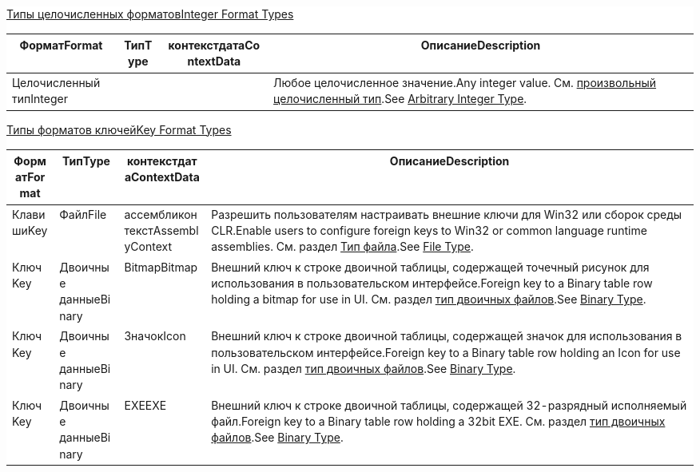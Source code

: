 [<span data-ttu-id="e4069-129">Типы целочисленных форматов</span><span class="sxs-lookup"><span data-stu-id="e4069-129">Integer Format Types</span></span>](integer-format-types.md)



| <span data-ttu-id="e4069-130">Формат</span><span class="sxs-lookup"><span data-stu-id="e4069-130">Format</span></span>  | <span data-ttu-id="e4069-131">Тип</span><span class="sxs-lookup"><span data-stu-id="e4069-131">Type</span></span> | <span data-ttu-id="e4069-132">контекстдата</span><span class="sxs-lookup"><span data-stu-id="e4069-132">ContextData</span></span> | <span data-ttu-id="e4069-133">Описание</span><span class="sxs-lookup"><span data-stu-id="e4069-133">Description</span></span>                                                                  |
|---------|------|-------------|------------------------------------------------------------------------------|
| <span data-ttu-id="e4069-134">Целочисленный тип</span><span class="sxs-lookup"><span data-stu-id="e4069-134">Integer</span></span> |      |             | <span data-ttu-id="e4069-135">Любое целочисленное значение.</span><span class="sxs-lookup"><span data-stu-id="e4069-135">Any integer value.</span></span> <span data-ttu-id="e4069-136">См. [произвольный целочисленный тип](arbitrary-integer-type.md).</span><span class="sxs-lookup"><span data-stu-id="e4069-136">See [Arbitrary Integer Type](arbitrary-integer-type.md).</span></span> |



 

[<span data-ttu-id="e4069-137">Типы форматов ключей</span><span class="sxs-lookup"><span data-stu-id="e4069-137">Key Format Types</span></span>](key-format-types.md)



| <span data-ttu-id="e4069-138">Формат</span><span class="sxs-lookup"><span data-stu-id="e4069-138">Format</span></span> | <span data-ttu-id="e4069-139">Тип</span><span class="sxs-lookup"><span data-stu-id="e4069-139">Type</span></span>      | <span data-ttu-id="e4069-140">контекстдата</span><span class="sxs-lookup"><span data-stu-id="e4069-140">ContextData</span></span>      | <span data-ttu-id="e4069-141">Описание</span><span class="sxs-lookup"><span data-stu-id="e4069-141">Description</span></span>                                                                                                            |
|--------|-----------|------------------|------------------------------------------------------------------------------------------------------------------------|
| <span data-ttu-id="e4069-142">Клавиши</span><span class="sxs-lookup"><span data-stu-id="e4069-142">Key</span></span>    | <span data-ttu-id="e4069-143">Файл</span><span class="sxs-lookup"><span data-stu-id="e4069-143">File</span></span>      | <span data-ttu-id="e4069-144">ассембликонтекст</span><span class="sxs-lookup"><span data-stu-id="e4069-144">AssemblyContext</span></span>  | <span data-ttu-id="e4069-145">Разрешить пользователям настраивать внешние ключи для Win32 или сборок среды CLR.</span><span class="sxs-lookup"><span data-stu-id="e4069-145">Enable users to configure foreign keys to Win32 or common language runtime assemblies.</span></span> <span data-ttu-id="e4069-146">См. раздел [Тип файла](file-type.md).</span><span class="sxs-lookup"><span data-stu-id="e4069-146">See [File Type](file-type.md).</span></span> |
| <span data-ttu-id="e4069-147">Ключ</span><span class="sxs-lookup"><span data-stu-id="e4069-147">Key</span></span>    | <span data-ttu-id="e4069-148">Двоичные данные</span><span class="sxs-lookup"><span data-stu-id="e4069-148">Binary</span></span>    | <span data-ttu-id="e4069-149">Bitmap</span><span class="sxs-lookup"><span data-stu-id="e4069-149">Bitmap</span></span>           | <span data-ttu-id="e4069-150">Внешний ключ к строке двоичной таблицы, содержащей точечный рисунок для использования в пользовательском интерфейсе.</span><span class="sxs-lookup"><span data-stu-id="e4069-150">Foreign key to a Binary table row holding a bitmap for use in UI.</span></span> <span data-ttu-id="e4069-151">См. раздел [тип двоичных файлов](binary-type.md).</span><span class="sxs-lookup"><span data-stu-id="e4069-151">See [Binary Type](binary-type.md).</span></span>                  |
| <span data-ttu-id="e4069-152">Ключ</span><span class="sxs-lookup"><span data-stu-id="e4069-152">Key</span></span>    | <span data-ttu-id="e4069-153">Двоичные данные</span><span class="sxs-lookup"><span data-stu-id="e4069-153">Binary</span></span>    | <span data-ttu-id="e4069-154">Значок</span><span class="sxs-lookup"><span data-stu-id="e4069-154">Icon</span></span>             | <span data-ttu-id="e4069-155">Внешний ключ к строке двоичной таблицы, содержащей значок для использования в пользовательском интерфейсе.</span><span class="sxs-lookup"><span data-stu-id="e4069-155">Foreign key to a Binary table row holding an Icon for use in UI.</span></span> <span data-ttu-id="e4069-156">См. раздел [тип двоичных файлов](binary-type.md).</span><span class="sxs-lookup"><span data-stu-id="e4069-156">See [Binary Type](binary-type.md).</span></span>                   |
| <span data-ttu-id="e4069-157">Ключ</span><span class="sxs-lookup"><span data-stu-id="e4069-157">Key</span></span>    | <span data-ttu-id="e4069-158">Двоичные данные</span><span class="sxs-lookup"><span data-stu-id="e4069-158">Binary</span></span>    | <span data-ttu-id="e4069-159">EXE</span><span class="sxs-lookup"><span data-stu-id="e4069-159">EXE</span></span>              | <span data-ttu-id="e4069-160">Внешний ключ к строке двоичной таблицы, содержащей 32-разрядный исполняемый файл.</span><span class="sxs-lookup"><span data-stu-id="e4069-160">Foreign key to a Binary table row holding a 32bit EXE.</span></span> <span data-ttu-id="e4069-161">См. раздел [тип двоичных файлов](binary-type.md).</span><span class="sxs-lookup"><span data-stu-id="e4069-161">See [Binary Type](binary-type.md).</span></span>                             |